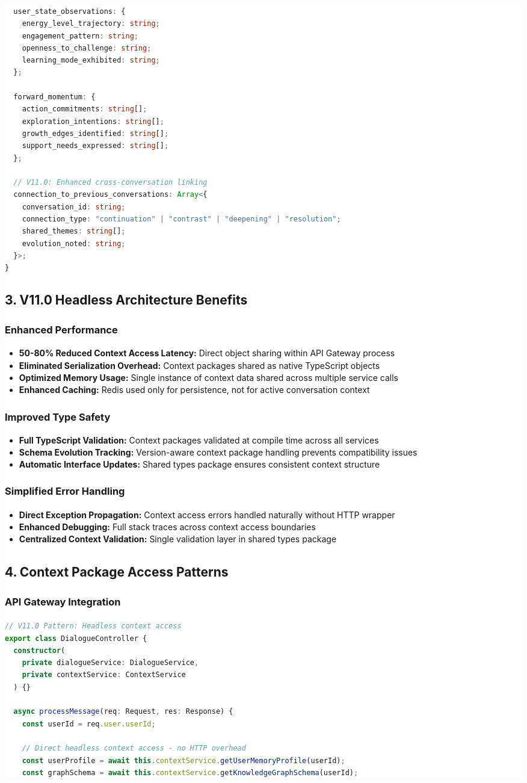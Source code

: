 ```typescript
  user_state_observations: {
    energy_level_trajectory: string;
    engagement_pattern: string;
    openness_to_challenge: string;
    learning_mode_exhibited: string;
  };
  
  forward_momentum: {
    action_commitments: string[];
    exploration_intentions: string[];
    growth_edges_identified: string[];
    support_needs_expressed: string[];
  };
  
  // V11.0: Enhanced cross-conversation linking
  connection_to_previous_conversations: Array<{
    conversation_id: string;
    connection_type: "continuation" | "contrast" | "deepening" | "resolution";
    shared_themes: string[];
    evolution_noted: string;
  }>;
}
```

## **3. V11.0 Headless Architecture Benefits**

### **Enhanced Performance**
*   **50-80% Reduced Context Access Latency:** Direct object sharing within API Gateway process
*   **Eliminated Serialization Overhead:** Context packages shared as native TypeScript objects
*   **Optimized Memory Usage:** Single instance of context data shared across multiple service calls
*   **Enhanced Caching:** Redis used only for persistence, not for active conversation context

### **Improved Type Safety**
*   **Full TypeScript Validation:** Context packages validated at compile time across all services
*   **Schema Evolution Tracking:** Version-aware context package handling prevents compatibility issues
*   **Automatic Interface Updates:** Shared types package ensures consistent context structure

### **Simplified Error Handling**
*   **Direct Exception Propagation:** Context access errors handled naturally without HTTP wrapper
*   **Enhanced Debugging:** Full stack traces across context access boundaries
*   **Centralized Context Validation:** Single validation layer in shared types package

## **4. Context Package Access Patterns**

### **API Gateway Integration**
```typescript
// V11.0 Pattern: Headless context access
export class DialogueController {
  constructor(
    private dialogueService: DialogueService,
    private contextService: ContextService
  ) {}
  
  async processMessage(req: Request, res: Response) {
    const userId = req.user.userId;
    
    // Direct headless context access - no HTTP overhead
    const userProfile = await this.contextService.getUserMemoryProfile(userId);
    const graphSchema = await this.contextService.getKnowledgeGraphSchema(userId);
```